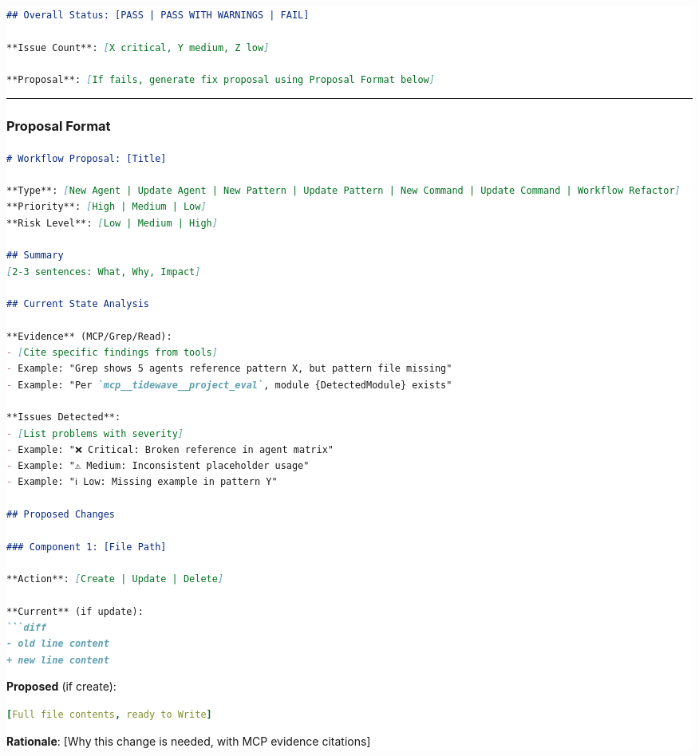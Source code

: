 ```markdown
## Overall Status: [PASS | PASS WITH WARNINGS | FAIL]

**Issue Count**: [X critical, Y medium, Z low]

**Proposal**: [If fails, generate fix proposal using Proposal Format below]
```

---

### Proposal Format

```markdown
# Workflow Proposal: [Title]

**Type**: [New Agent | Update Agent | New Pattern | Update Pattern | New Command | Update Command | Workflow Refactor]
**Priority**: [High | Medium | Low]
**Risk Level**: [Low | Medium | High]

## Summary
[2-3 sentences: What, Why, Impact]

## Current State Analysis

**Evidence** (MCP/Grep/Read):
- [Cite specific findings from tools]
- Example: "Grep shows 5 agents reference pattern X, but pattern file missing"
- Example: "Per `mcp__tidewave__project_eval`, module {DetectedModule} exists"

**Issues Detected**:
- [List problems with severity]
- Example: "❌ Critical: Broken reference in agent matrix"
- Example: "⚠️ Medium: Inconsistent placeholder usage"
- Example: "ℹ️ Low: Missing example in pattern Y"

## Proposed Changes

### Component 1: [File Path]

**Action**: [Create | Update | Delete]

**Current** (if update):
```diff
- old line content
+ new line content
```

**Proposed** (if create):
```yaml
[Full file contents, ready to Write]
```

**Rationale**:
[Why this change is needed, with MCP evidence citations]

